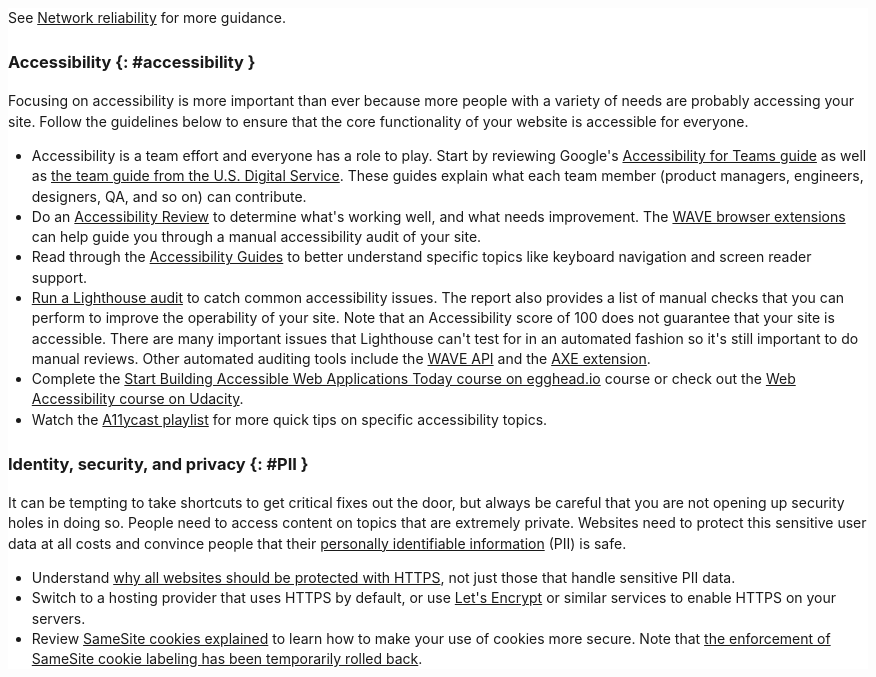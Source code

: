 See [Network reliability](/reliable/) for more guidance.

### Accessibility {: #accessibility }

Focusing on accessibility is more important than ever because more people with a
variety of needs are probably accessing your site. Follow the guidelines below
to ensure that the core functionality of your website is accessible for
everyone.

* Accessibility is a team effort and everyone has a role to play. Start by
  reviewing Google's [Accessibility for Teams
  guide](https://developers.google.com/web/fundamentals/accessibility/a11y-for-teams)
  as well as [the team guide from the U.S. Digital
  Service](https://accessibility.digital.gov/). These guides explain what each
  team member (product managers, engineers, designers, QA, and so on) can
  contribute.
* Do an [Accessibility
  Review](https://developers.google.com/web/fundamentals/accessibility/how-to-review)
  to determine what's working well, and what needs improvement.
  The [WAVE browser extensions](https://wave.webaim.org/extension/) can help
  guide you through a manual accessibility audit of your site.
* Read through the [Accessibility Guides](/accessible) to better understand
  specific topics like keyboard navigation and screen reader support.
* [Run a Lighthouse
  audit](https://developers.google.com/web/tools/lighthouse#devtools) to catch
  common accessibility issues. The report also provides a list of manual checks
  that you can perform to improve the operability of your site. Note that an
  Accessibility score of 100 does not guarantee that your site is accessible. There
  are many important issues that Lighthouse can't test for in an automated
  fashion so it's still important to do manual reviews. Other automated auditing
  tools include the [WAVE API](https://wave.webaim.org/api/) and the [AXE
  extension](https://chrome.google.com/webstore/detail/axe-web-accessibility-tes/lhdoppojpmngadmnindnejefpokejbdd).
* Complete the [Start Building Accessible Web Applications Today course
  on
  egghead.io](https://egghead.io/courses/start-building-accessible-web-applications-today)
  course or check out the [Web Accessibility course on
  Udacity](https://www.udacity.com/course/web-accessibility--ud891).
* Watch the [A11ycast
  playlist](https://www.youtube.com/playlist?list=PLNYkxOF6rcICWx0C9LVWWVqvHlYJyqw7g)
  for more quick tips on specific accessibility topics.

### Identity, security, and privacy {: #PII }

It can be tempting to take shortcuts to get critical fixes out the door, but
always be careful that you are not opening up security holes in doing so. People
need to access content on topics that are extremely private. Websites need to
protect this sensitive user data at all costs and convince people that their
[personally identifiable
information](https://en.wikipedia.org/wiki/Personal_data) (PII) is safe.

* Understand [why all websites should be protected with
  HTTPS](https://developers.google.com/web/fundamentals/security/encrypt-in-transit/why-https),
  not just those that handle sensitive PII data.
* Switch to a hosting provider that uses HTTPS by default, or use [Let's
  Encrypt](https://letsencrypt.org/getting-started/) or similar services to
  enable HTTPS on your servers.
* Review [SameSite cookies explained](/samesite-cookies-explained/) to learn
  how to make your use of cookies more secure. Note that
  [the enforcement of SameSite cookie labeling has been temporarily rolled back](https://blog.chromium.org/2020/04/temporarily-rolling-back-samesite.html).
